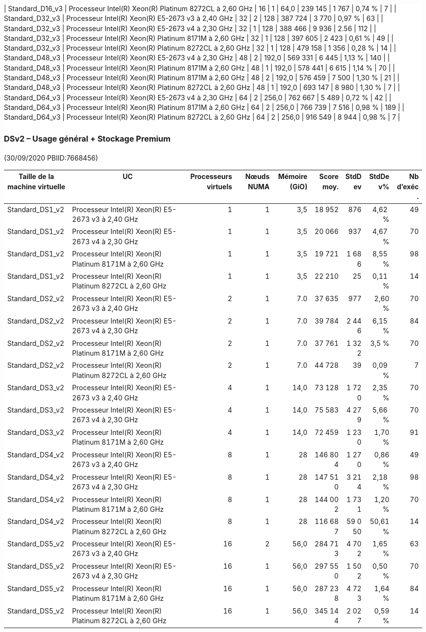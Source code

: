 | Standard_D16_v3 | Processeur Intel(R) Xeon(R) Platinum 8272CL à 2,60 GHz | 16 | 1 | 64,0 | 239 145 | 1 767 | 0,74 % | 7 |
| Standard_D32_v3 | Processeur Intel(R) Xeon(R) E5-2673 v3 à 2,40 GHz | 32 | 2 | 128 | 387 724 | 3 770 | 0,97 % | 63 |
| Standard_D32_v3 | Processeur Intel(R) Xeon(R) E5-2673 v4 à 2,30 GHz | 32 | 1 | 128 | 388 466 | 9 936 | 2.56 | 112 |
| Standard_D32_v3 | Processeur Intel(R) Xeon(R) Platinum 8171M à 2,60 GHz | 32 | 1 | 128 | 397 605 | 2 423 | 0,61 % | 49 |
| Standard_D32_v3 | Processeur Intel(R) Xeon(R) Platinum 8272CL à 2,60 GHz | 32 | 1 | 128 | 479 158 | 1 356 | 0,28 % | 14 |
| Standard_D48_v3 | Processeur Intel(R) Xeon(R) E5-2673 v4 à 2,30 GHz | 48 | 2 | 192,0 | 569 331 | 6 445 | 1,13 % | 140 |
| Standard_D48_v3 | Processeur Intel(R) Xeon(R) Platinum 8171M à 2,60 GHz | 48 | 1 | 192,0 | 578 441 | 6 615 | 1,14 % | 70 |
| Standard_D48_v3 | Processeur Intel(R) Xeon(R) Platinum 8171M à 2,60 GHz | 48 | 2 | 192,0 | 576 459 | 7 500 | 1,30 % | 21 |
| Standard_D48_v3 | Processeur Intel(R) Xeon(R) Platinum 8272CL à 2,60 GHz | 48 | 1 | 192,0 | 693 147 | 8 980 | 1,30 % | 7 |
| Standard_D64_v3 | Processeur Intel(R) Xeon(R) E5-2673 v4 à 2,30 GHz | 64 | 2 | 256,0 | 762 667 | 5 489 | 0,72 % | 42 |
| Standard_D64_v3 | Processeur Intel(R) Xeon(R) Platinum 8171M à 2,60 GHz | 64 | 2 | 256,0 | 766 739 | 7 516 | 0,98 % | 189 |
| Standard_D64_v3 | Processeur Intel(R) Xeon(R) Platinum 8272CL à 2,60 GHz | 64 | 2 | 256,0 | 916 549 | 8 944 | 0,98 % | 7 |

### <a name="dsv2---general-purpose--premium-storage"></a>DSv2 – Usage général + Stockage Premium
(30/09/2020 PBIID:7668456)

| Taille de la machine virtuelle | UC | Processeurs virtuels | Nœuds NUMA | Mémoire (GiO) | Score moy. | StdDev | StdDev% | Nb d’exéc. |
| --- | --- | ---: | ---: | ---: | ---: | ---: | ---: | ---: |
| Standard_DS1_v2 | Processeur Intel(R) Xeon(R) E5-2673 v3 à 2,40 GHz | 1 | 1 | 3,5 | 18 952 | 876 | 4,62 % | 49 |
| Standard_DS1_v2 | Processeur Intel(R) Xeon(R) E5-2673 v4 à 2,30 GHz | 1 | 1 | 3,5 | 20 066 | 937 | 4,67 % | 70 |
| Standard_DS1_v2 | Processeur Intel(R) Xeon(R) Platinum 8171M à 2,60 GHz | 1 | 1 | 3,5 | 19 721 | 1 686 | 8,55 % | 98 |
| Standard_DS1_v2 | Processeur Intel(R) Xeon(R) Platinum 8272CL à 2,60 GHz | 1 | 1 | 3,5 | 22 210 | 25 | 0,11 % | 14 |
| Standard_DS2_v2 | Processeur Intel(R) Xeon(R) E5-2673 v3 à 2,40 GHz | 2 | 1 | 7.0 | 37 635 | 977 | 2,60 % | 70 |
| Standard_DS2_v2 | Processeur Intel(R) Xeon(R) E5-2673 v4 à 2,30 GHz | 2 | 1 | 7.0 | 39 784 | 2 446 | 6,15 % | 84 |
| Standard_DS2_v2 | Processeur Intel(R) Xeon(R) Platinum 8171M à 2,60 GHz | 2 | 1 | 7.0 | 37 761 | 1 322 | 3,5 % | 70 |
| Standard_DS2_v2 | Processeur Intel(R) Xeon(R) Platinum 8272CL à 2,60 GHz | 2 | 1 | 7.0 | 44 728 | 39 | 0,09 % | 7 |
| Standard_DS3_v2 | Processeur Intel(R) Xeon(R) E5-2673 v3 à 2,40 GHz | 4 | 1 | 14,0 | 73 128 | 1 720 | 2,35 % | 70 |
| Standard_DS3_v2 | Processeur Intel(R) Xeon(R) E5-2673 v4 à 2,30 GHz | 4 | 1 | 14,0 | 75 583 | 4 279 | 5,66 % | 70 |
| Standard_DS3_v2 | Processeur Intel(R) Xeon(R) Platinum 8171M à 2,60 GHz | 4 | 1 | 14,0 | 72 459 | 1 230 | 1,70 % | 91 |
| Standard_DS4_v2 | Processeur Intel(R) Xeon(R) E5-2673 v3 à 2,40 GHz | 8 | 1 | 28 | 146 804 | 1 270 | 0,86 % | 49 |
| Standard_DS4_v2 | Processeur Intel(R) Xeon(R) E5-2673 v4 à 2,30 GHz | 8 | 1 | 28 | 147 510 | 3 214 | 2,18 % | 98 |
| Standard_DS4_v2 | Processeur Intel(R) Xeon(R) Platinum 8171M à 2,60 GHz | 8 | 1 | 28 | 144 002 | 1 731 | 1,20 % | 70 |
| Standard_DS4_v2 | Processeur Intel(R) Xeon(R) Platinum 8272CL à 2,60 GHz | 8 | 1 | 28 | 116 687 | 59 050 | 50,61 % | 14 |
| Standard_DS5_v2 | Processeur Intel(R) Xeon(R) E5-2673 v3 à 2,40 GHz | 16 | 2 | 56,0 | 284 713 | 4 702 | 1,65 % | 63 |
| Standard_DS5_v2 | Processeur Intel(R) Xeon(R) E5-2673 v4 à 2,30 GHz | 16 | 1 | 56,0 | 297 550 | 1 502 | 0,50 % | 70 |
| Standard_DS5_v2 | Processeur Intel(R) Xeon(R) Platinum 8171M à 2,60 GHz | 16 | 1 | 56,0 | 287 238 | 4 723 | 1,64 % | 84 |
| Standard_DS5_v2 | Processeur Intel(R) Xeon(R) Platinum 8272CL à 2,60 GHz | 16 | 1 | 56,0 | 345 144 | 2 027 | 0,59 % | 14 |
